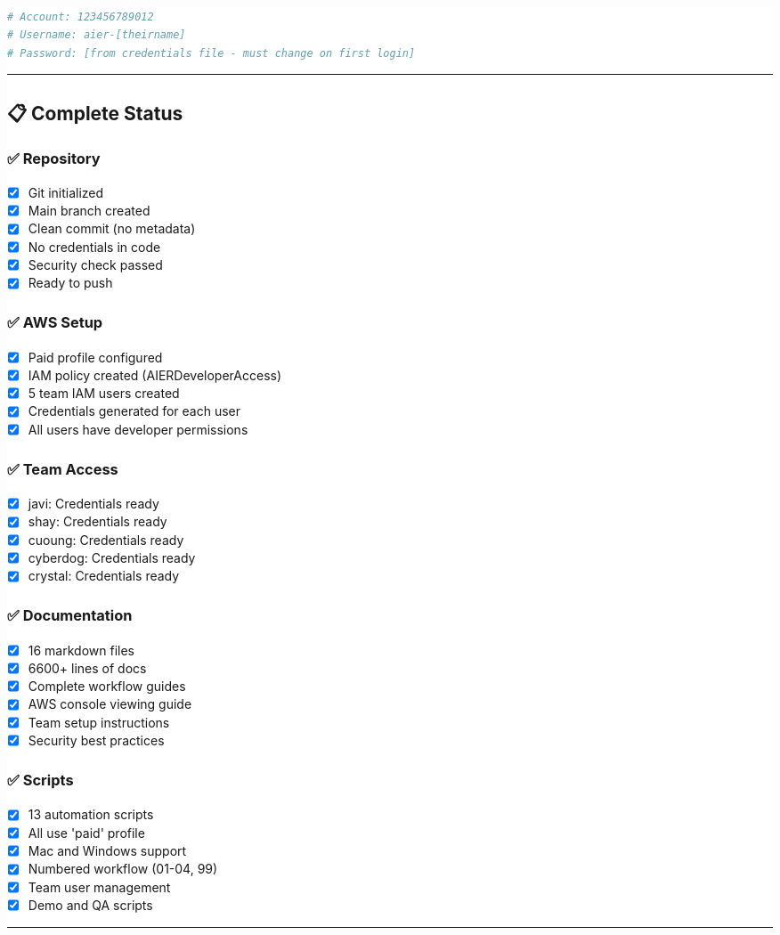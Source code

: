 ```bash
# Account: 123456789012
# Username: aier-[theirname]
# Password: [from credentials file - must change on first login]
```

---

## 📋 Complete Status

### ✅ Repository
- [x] Git initialized
- [x] Main branch created
- [x] Clean commit (no metadata)
- [x] No credentials in code
- [x] Security check passed
- [x] Ready to push

### ✅ AWS Setup
- [x] Paid profile configured
- [x] IAM policy created (AIERDeveloperAccess)
- [x] 5 team IAM users created
- [x] Credentials generated for each user
- [x] All users have developer permissions

### ✅ Team Access
- [x] javi: Credentials ready
- [x] shay: Credentials ready
- [x] cuoung: Credentials ready
- [x] cyberdog: Credentials ready
- [x] crystal: Credentials ready

### ✅ Documentation
- [x] 16 markdown files
- [x] 6600+ lines of docs
- [x] Complete workflow guides
- [x] AWS console viewing guide
- [x] Team setup instructions
- [x] Security best practices

### ✅ Scripts
- [x] 13 automation scripts
- [x] All use 'paid' profile
- [x] Mac and Windows support
- [x] Numbered workflow (01-04, 99)
- [x] Team user management
- [x] Demo and QA scripts

---
